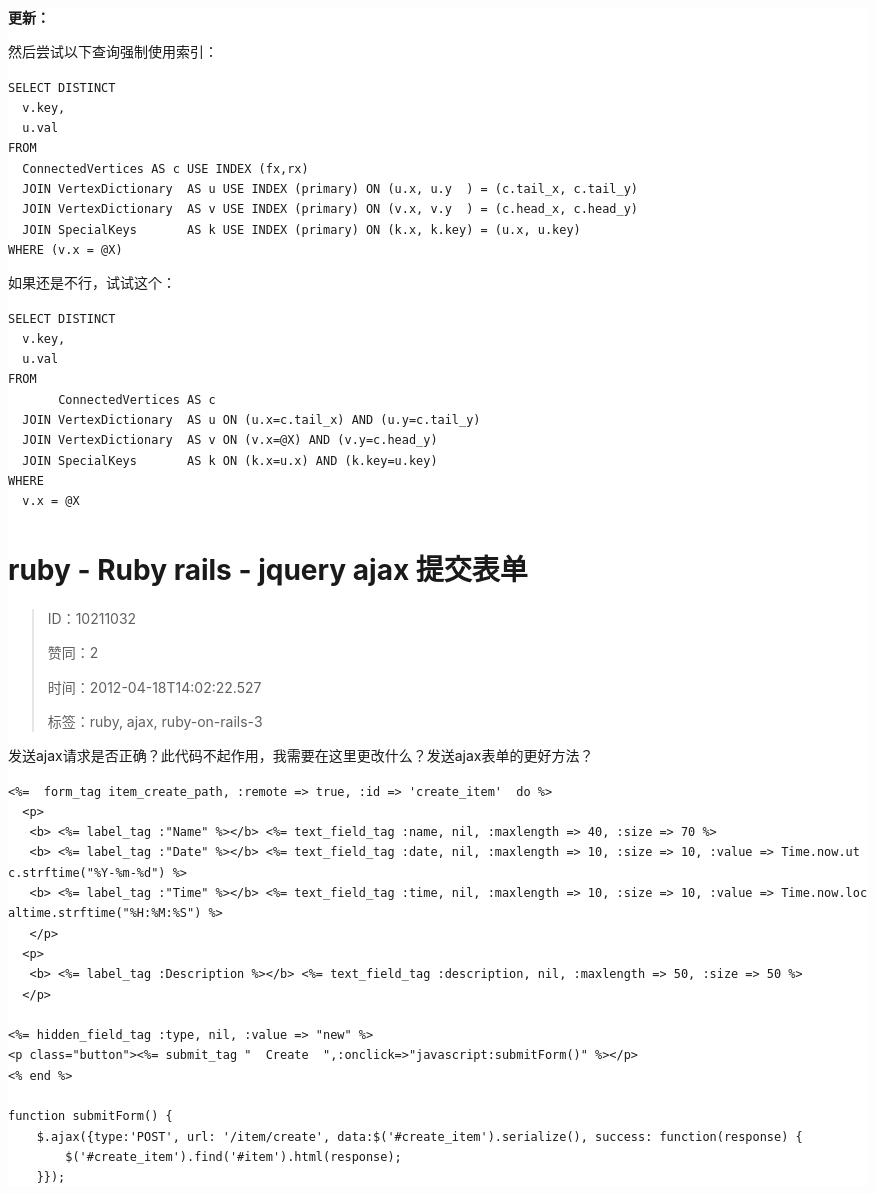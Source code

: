 **更新：**

然后尝试以下查询强制使用索引：

```
SELECT DISTINCT
  v.key,
  u.val
FROM
  ConnectedVertices AS c USE INDEX (fx,rx)
  JOIN VertexDictionary  AS u USE INDEX (primary) ON (u.x, u.y  ) = (c.tail_x, c.tail_y) 
  JOIN VertexDictionary  AS v USE INDEX (primary) ON (v.x, v.y  ) = (c.head_x, c.head_y)
  JOIN SpecialKeys       AS k USE INDEX (primary) ON (k.x, k.key) = (u.x, u.key)
WHERE (v.x = @X) 
```

如果还是不行，试试这个：

```
SELECT DISTINCT
  v.key,
  u.val
FROM
       ConnectedVertices AS c
  JOIN VertexDictionary  AS u ON (u.x=c.tail_x) AND (u.y=c.tail_y)
  JOIN VertexDictionary  AS v ON (v.x=@X) AND (v.y=c.head_y)
  JOIN SpecialKeys       AS k ON (k.x=u.x) AND (k.key=u.key)
WHERE
  v.x = @X 
```

# ruby - Ruby rails - jquery ajax 提交表单

> ID：10211032
> 
> 赞同：2
> 
> 时间：2012-04-18T14:02:22.527
> 
> 标签：ruby, ajax, ruby-on-rails-3

发送ajax请求是否正确？此代码不起作用，我需要在这里更改什么？发送ajax表单的更好方法？

```
<%=  form_tag item_create_path, :remote => true, :id => 'create_item'  do %>
  <p>
   <b> <%= label_tag :"Name" %></b> <%= text_field_tag :name, nil, :maxlength => 40, :size => 70 %>
   <b> <%= label_tag :"Date" %></b> <%= text_field_tag :date, nil, :maxlength => 10, :size => 10, :value => Time.now.utc.strftime("%Y-%m-%d") %>
   <b> <%= label_tag :"Time" %></b> <%= text_field_tag :time, nil, :maxlength => 10, :size => 10, :value => Time.now.localtime.strftime("%H:%M:%S") %>
   </p>
  <p>
   <b> <%= label_tag :Description %></b> <%= text_field_tag :description, nil, :maxlength => 50, :size => 50 %>
  </p>

<%= hidden_field_tag :type, nil, :value => "new" %>
<p class="button"><%= submit_tag "  Create  ",:onclick=>"javascript:submitForm()" %></p>
<% end %>

function submitForm() {
    $.ajax({type:'POST', url: '/item/create', data:$('#create_item').serialize(), success: function(response) {
        $('#create_item').find('#item').html(response);
    }});

```